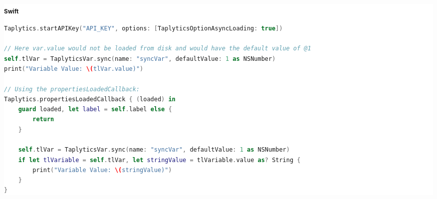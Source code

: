 <sub>**Swift**</sub>
```swift
Taplytics.startAPIKey("API_KEY", options: [TaplyticsOptionAsyncLoading: true])

// Here var.value would not be loaded from disk and would have the default value of @1
self.tlVar = TaplyticsVar.sync(name: "syncVar", defaultValue: 1 as NSNumber)
print("Variable Value: \(tlVar.value)")

// Using the propertiesLoadedCallback:
Taplytics.propertiesLoadedCallback { (loaded) in
    guard loaded, let label = self.label else {
        return
    }

    self.tlVar = TaplyticsVar.sync(name: "syncVar", defaultValue: 1 as NSNumber)
    if let tlVariable = self.tlVar, let stringValue = tlVariable.value as? String {
        print("Variable Value: \(stringValue)")
    }
}
```
